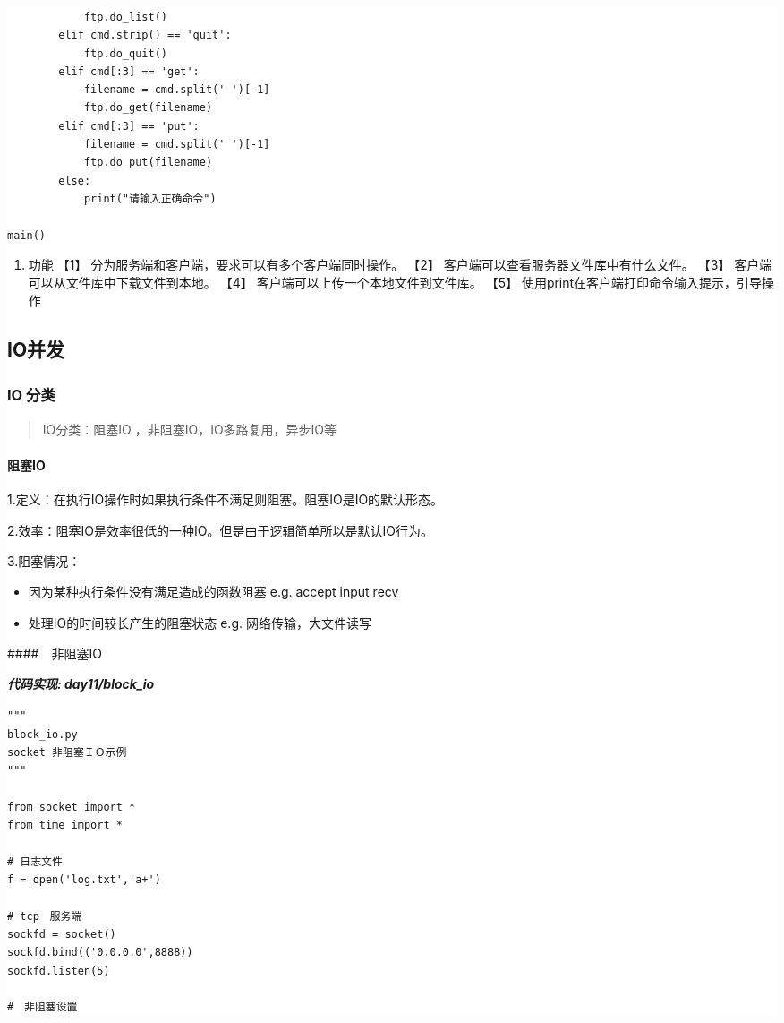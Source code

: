 ```
            ftp.do_list()
        elif cmd.strip() == 'quit':
            ftp.do_quit()
        elif cmd[:3] == 'get':
            filename = cmd.split(' ')[-1]
            ftp.do_get(filename)
        elif cmd[:3] == 'put':
            filename = cmd.split(' ')[-1]
            ftp.do_put(filename)
        else:
            print("请输入正确命令")

main()
```



1. 功能 
	【1】 分为服务端和客户端，要求可以有多个客户端同时操作。
	【2】 客户端可以查看服务器文件库中有什么文件。
	【3】 客户端可以从文件库中下载文件到本地。
	【4】 客户端可以上传一个本地文件到文件库。
	【5】 使用print在客户端打印命令输入提示，引导操作



## IO并发

### IO 分类

>IO分类：阻塞IO ，非阻塞IO，IO多路复用，异步IO等


#### 阻塞IO 

1.定义：在执行IO操作时如果执行条件不满足则阻塞。阻塞IO是IO的默认形态。

2.效率：阻塞IO是效率很低的一种IO。但是由于逻辑简单所以是默认IO行为。

3.阻塞情况：
* 因为某种执行条件没有满足造成的函数阻塞
e.g.  accept   input   recv

* 处理IO的时间较长产生的阻塞状态
e.g. 网络传输，大文件读写
			

####　非阻塞IO

***代码实现: day11/block_io***

```
"""
block_io.py
socket 非阻塞ＩＯ示例
"""

from socket import *
from time import *

# 日志文件
f = open('log.txt','a+')

# tcp　服务端
sockfd = socket()
sockfd.bind(('0.0.0.0',8888))
sockfd.listen(5)

#　非阻塞设置
```